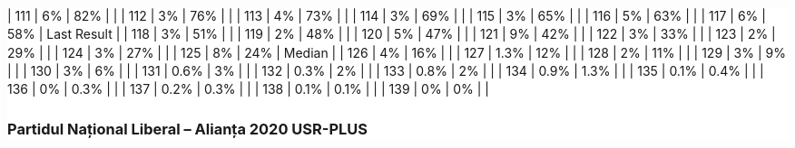 | 111 | 6% | 82% |  |
| 112 | 3% | 76% |  |
| 113 | 4% | 73% |  |
| 114 | 3% | 69% |  |
| 115 | 3% | 65% |  |
| 116 | 5% | 63% |  |
| 117 | 6% | 58% | Last Result |
| 118 | 3% | 51% |  |
| 119 | 2% | 48% |  |
| 120 | 5% | 47% |  |
| 121 | 9% | 42% |  |
| 122 | 3% | 33% |  |
| 123 | 2% | 29% |  |
| 124 | 3% | 27% |  |
| 125 | 8% | 24% | Median |
| 126 | 4% | 16% |  |
| 127 | 1.3% | 12% |  |
| 128 | 2% | 11% |  |
| 129 | 3% | 9% |  |
| 130 | 3% | 6% |  |
| 131 | 0.6% | 3% |  |
| 132 | 0.3% | 2% |  |
| 133 | 0.8% | 2% |  |
| 134 | 0.9% | 1.3% |  |
| 135 | 0.1% | 0.4% |  |
| 136 | 0% | 0.3% |  |
| 137 | 0.2% | 0.3% |  |
| 138 | 0.1% | 0.1% |  |
| 139 | 0% | 0% |  |

### Partidul Național Liberal – Alianța 2020 USR-PLUS
